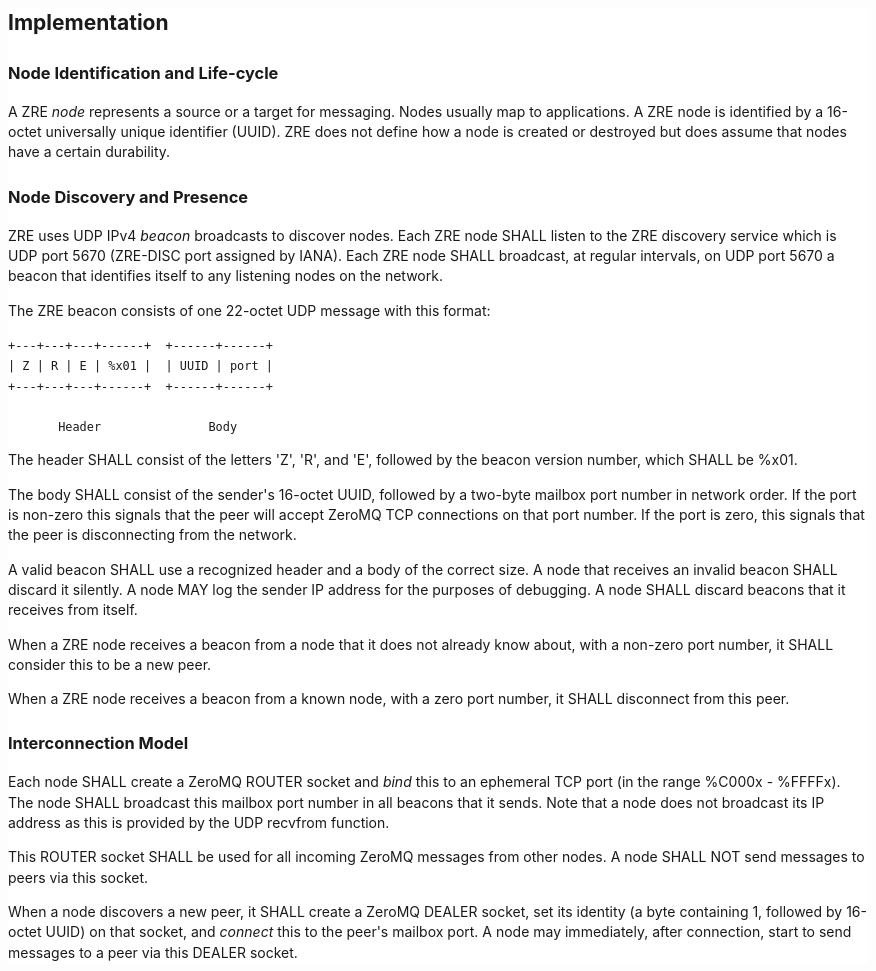 ## Implementation

### Node Identification and Life-cycle

A ZRE *node* represents a source or a target for messaging. Nodes usually map to applications. A ZRE node is identified by a 16-octet universally unique identifier (UUID). ZRE does not define how a node is created or destroyed but does assume that nodes have a certain durability.

### Node Discovery and Presence

ZRE uses UDP IPv4 *beacon* broadcasts to discover nodes. Each ZRE node SHALL listen to the ZRE discovery service which is UDP port 5670 (ZRE-DISC port assigned by IANA). Each ZRE node SHALL broadcast, at regular intervals, on UDP port 5670 a beacon that identifies itself to any listening nodes on the network.

The ZRE beacon consists of one 22-octet UDP message with this format:

```
+---+---+---+------+  +------+------+
| Z | R | E | %x01 |  | UUID | port |
+---+---+---+------+  +------+------+

       Header               Body
```

The header SHALL consist of the letters 'Z', 'R', and 'E', followed by the beacon version number, which SHALL be %x01.

The body SHALL consist of the sender's 16-octet UUID, followed by a two-byte mailbox port number in network order. If the port is non-zero this signals that the peer will accept ZeroMQ TCP connections on that port number. If the port is zero, this signals that the peer is disconnecting from the network.

A valid beacon SHALL use a recognized header and a body of the correct size. A node that receives an invalid beacon SHALL discard it silently. A node MAY log the sender IP address for the purposes of debugging. A node SHALL discard beacons that it receives from itself.

When a ZRE node receives a beacon from a node that it does not already know about, with a non-zero port number, it SHALL consider this to be a new peer.

When a ZRE node receives a beacon from a known node, with a zero port number, it SHALL disconnect from this peer.

### Interconnection Model

Each node SHALL create a ZeroMQ ROUTER socket and *bind* this to an ephemeral TCP port (in the range %C000x - %FFFFx). The node SHALL broadcast this mailbox port number in all beacons that it sends. Note that a node does not broadcast its IP address as this is provided by the UDP recvfrom function.

This ROUTER socket SHALL be used for all incoming ZeroMQ messages from other nodes. A node SHALL NOT send messages to peers via this socket.

When a node discovers a new peer, it SHALL create a ZeroMQ DEALER socket, set its identity (a byte containing 1, followed by 16-octet UUID) on that socket, and *connect* this to the peer's mailbox port. A node may immediately, after connection, start to send messages to a peer via this DEALER socket.
